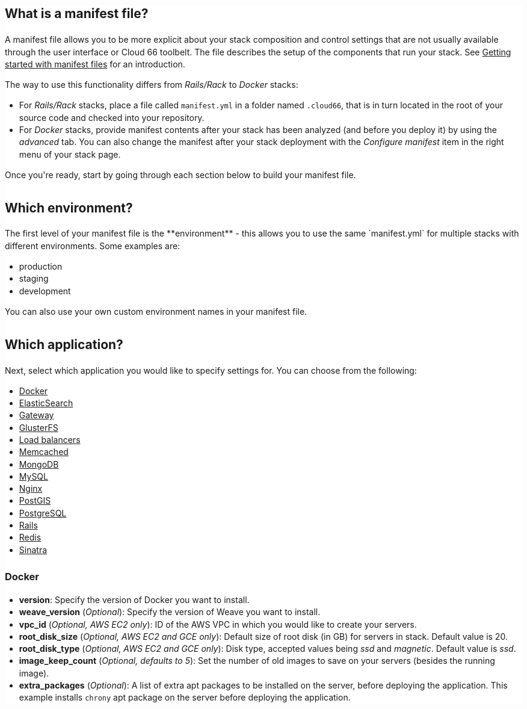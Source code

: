 <h2 id="intro">What is a manifest file?</h2>

A manifest file allows you to be more explicit about your stack composition and control settings that are not usually available through the user interface or Cloud 66 toolbelt. The file describes the setup of the components that run your stack. See [Getting started with manifest files](/building-your-stack/getting-started-with-manifest-files) for an introduction.

The way to use this functionality differs from _Rails/Rack_ to _Docker_ stacks:

- For _Rails/Rack_ stacks, place a file called `manifest.yml` in a folder named `.cloud66`, that is in turn located in the root of your source code and checked into your repository.
- For _Docker_ stacks, provide manifest contents after your stack has been analyzed (and before you deploy it) by using the _advanced_ tab. You can also change the manifest after your stack deployment with the _Configure manifest_ item in the right menu of your stack page.

Once you're ready, start by going through each section below to build your manifest file.

<h2 id="environment">Which environment?</h2>
The first level of your manifest file is the **environment** - this allows you to use the same `manifest.yml` for multiple stacks with different environments. Some examples are:

- production
- staging
- development

You can also use your own custom environment names in your manifest file.

<h2 id="app">Which application?</h2>
Next, select which application you would like to specify settings for. You can choose from the following:

<ul>
<li><a href="#docker">Docker</a></li>
<li><a href="#elastic">ElasticSearch</a></li>
<li><a href="#gluster">Gateway</a></li>
<li><a href="#gluster">GlusterFS</a></li>
<li><a href="#load_balancer">Load balancers</a></li>
<li><a href="#memcached">Memcached</a></li>
<li><a href="#mongo">MongoDB</a></li>
<li><a href="#mysql">MySQL</a></li>
<li><a href="#nginx">Nginx</a></li>
<li><a href="#postgis">PostGIS</a></li>
<li><a href="#postgresql">PostgreSQL</a></li>
<li><a href="#rails">Rails</a></li>
<li><a href="#redis">Redis</a></li>
<li><a href="#sinatra">Sinatra</a></li>
</ul>

<h3 id="docker">Docker</h3>

- **version**: Specify the version of Docker you want to install.
- **weave_version** (_Optional_): Specify the version of Weave you want to install.
- **vpc&#95;id** (_Optional, AWS EC2 only_): ID of the AWS VPC in which you would like to create your servers.
- **root_disk_size** (_Optional, AWS EC2 and GCE only_): Default size of root disk (in GB) for servers in stack. Default value is 20.
- **root_disk_type** (_Optional, AWS EC2 and GCE only_): Disk type, accepted values being <i>ssd</i> and <i>magnetic</i>. Default value is <i>ssd</i>.
- **image_keep_count** (_Optional, defaults to 5_): Set the number of old images to save on your servers (besides the running image).
- **extra_packages** (_Optional_): A list of extra apt packages to be installed on the server, before deploying the application. This example installs `chrony` apt package on the server before deploying the application.
